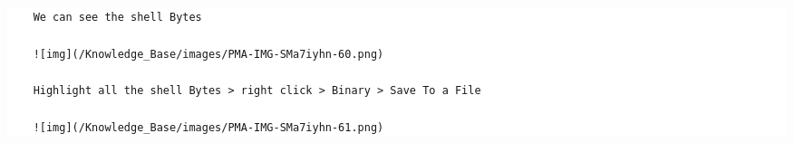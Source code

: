         We can see the shell Bytes

        ![img](/Knowledge_Base/images/PMA-IMG-SMa7iyhn-60.png)

        Highlight all the shell Bytes > right click > Binary > Save To a File
        
        ![img](/Knowledge_Base/images/PMA-IMG-SMa7iyhn-61.png)
